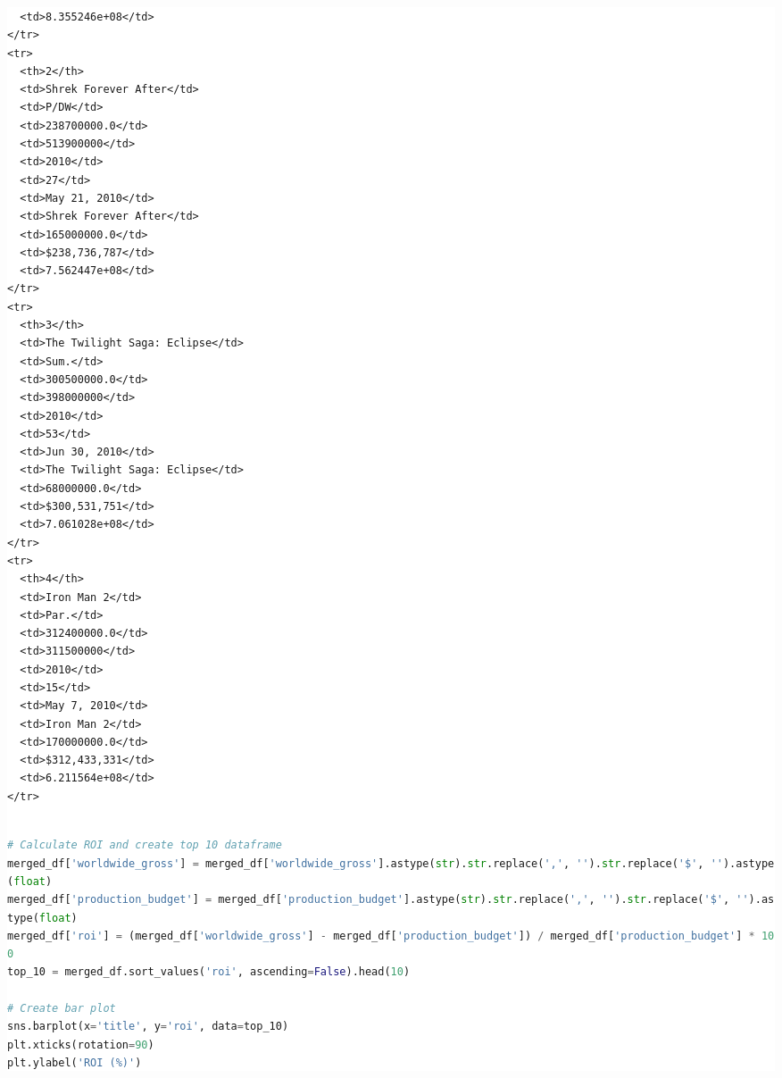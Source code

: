       <td>8.355246e+08</td>
    </tr>
    <tr>
      <th>2</th>
      <td>Shrek Forever After</td>
      <td>P/DW</td>
      <td>238700000.0</td>
      <td>513900000</td>
      <td>2010</td>
      <td>27</td>
      <td>May 21, 2010</td>
      <td>Shrek Forever After</td>
      <td>165000000.0</td>
      <td>$238,736,787</td>
      <td>7.562447e+08</td>
    </tr>
    <tr>
      <th>3</th>
      <td>The Twilight Saga: Eclipse</td>
      <td>Sum.</td>
      <td>300500000.0</td>
      <td>398000000</td>
      <td>2010</td>
      <td>53</td>
      <td>Jun 30, 2010</td>
      <td>The Twilight Saga: Eclipse</td>
      <td>68000000.0</td>
      <td>$300,531,751</td>
      <td>7.061028e+08</td>
    </tr>
    <tr>
      <th>4</th>
      <td>Iron Man 2</td>
      <td>Par.</td>
      <td>312400000.0</td>
      <td>311500000</td>
      <td>2010</td>
      <td>15</td>
      <td>May 7, 2010</td>
      <td>Iron Man 2</td>
      <td>170000000.0</td>
      <td>$312,433,331</td>
      <td>6.211564e+08</td>
    </tr>
  </tbody>
</table>
</div>




```python

# Calculate ROI and create top 10 dataframe
merged_df['worldwide_gross'] = merged_df['worldwide_gross'].astype(str).str.replace(',', '').str.replace('$', '').astype(float)
merged_df['production_budget'] = merged_df['production_budget'].astype(str).str.replace(',', '').str.replace('$', '').astype(float)
merged_df['roi'] = (merged_df['worldwide_gross'] - merged_df['production_budget']) / merged_df['production_budget'] * 100
top_10 = merged_df.sort_values('roi', ascending=False).head(10)

# Create bar plot
sns.barplot(x='title', y='roi', data=top_10)
plt.xticks(rotation=90)
plt.ylabel('ROI (%)')
```